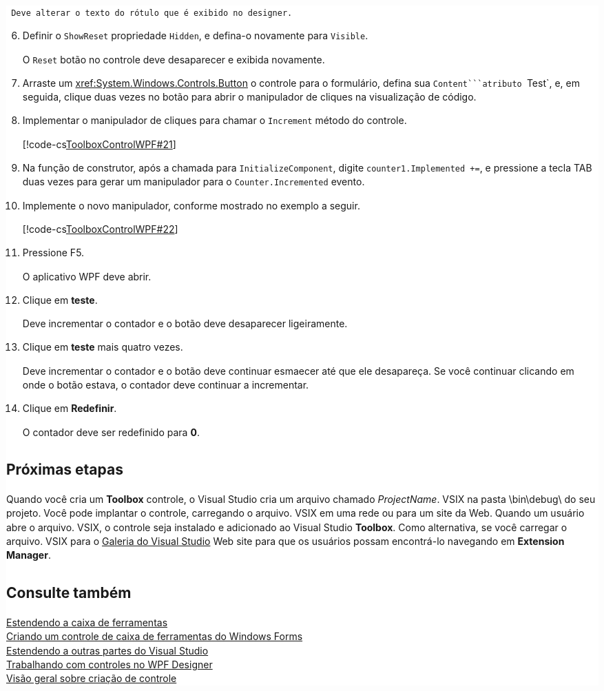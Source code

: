      Deve alterar o texto do rótulo que é exibido no designer.  
  
6.  Definir o `ShowReset` propriedade `Hidden`, e defina\-o novamente para `Visible`.  
  
     O `Reset` botão no controle deve desaparecer e exibida novamente.  
  
7.  Arraste um <xref:System.Windows.Controls.Button> o controle para o formulário, defina sua `Content```atributo `Test`, e, em seguida, clique duas vezes no botão para abrir o manipulador de cliques na visualização de código.  
  
8.  Implementar o manipulador de cliques para chamar o `Increment` método do controle.  
  
     [!code-cs[ToolboxControlWPF#21](../misc/codesnippet/CSharp/walkthrough-creating-a-wpf-toolbox-control_11.cs)]  
  
9. Na função de construtor, após a chamada para `InitializeComponent`, digite `counter1.Implemented +=`, e pressione a tecla TAB duas vezes para gerar um manipulador para o `Counter.Incremented` evento.  
  
10. Implemente o novo manipulador, conforme mostrado no exemplo a seguir.  
  
     [!code-cs[ToolboxControlWPF#22](../misc/codesnippet/CSharp/walkthrough-creating-a-wpf-toolbox-control_12.cs)]  
  
11. Pressione F5.  
  
     O aplicativo WPF deve abrir.  
  
12. Clique em **teste**.  
  
     Deve incrementar o contador e o botão deve desaparecer ligeiramente.  
  
13. Clique em **teste** mais quatro vezes.  
  
     Deve incrementar o contador e o botão deve continuar esmaecer até que ele desapareça. Se você continuar clicando em onde o botão estava, o contador deve continuar a incrementar.  
  
14. Clique em **Redefinir**.  
  
     O contador deve ser redefinido para **0**.  
  
## Próximas etapas  
 Quando você cria um **Toolbox** controle, o Visual Studio cria um arquivo chamado *ProjectName*. VSIX na pasta \\bin\\debug\\ do seu projeto. Você pode implantar o controle, carregando o arquivo. VSIX em uma rede ou para um site da Web. Quando um usuário abre o arquivo. VSIX, o controle seja instalado e adicionado ao Visual Studio **Toolbox**. Como alternativa, se você carregar o arquivo. VSIX para o [Galeria do Visual Studio](http://go.microsoft.com/fwlink/?LinkID=123847) Web site para que os usuários possam encontrá\-lo navegando em **Extension Manager**.  
  
## Consulte também  
 [Estendendo a caixa de ferramentas](../misc/extending-the-toolbox.md)   
 [Criando um controle de caixa de ferramentas do Windows Forms](../Topic/Creating%20a%20Windows%20Forms%20Toolbox%20Control.md)   
 [Estendendo a outras partes do Visual Studio](../Topic/Extending%20Other%20Parts%20of%20Visual%20Studio.md)   
 [Trabalhando com controles no WPF Designer](http://msdn.microsoft.com/pt-br/c6235492-b10d-4c3c-ba67-6b6a545faee1)   
 [Visão geral sobre criação de controle](../Topic/Control%20Authoring%20Overview.md)